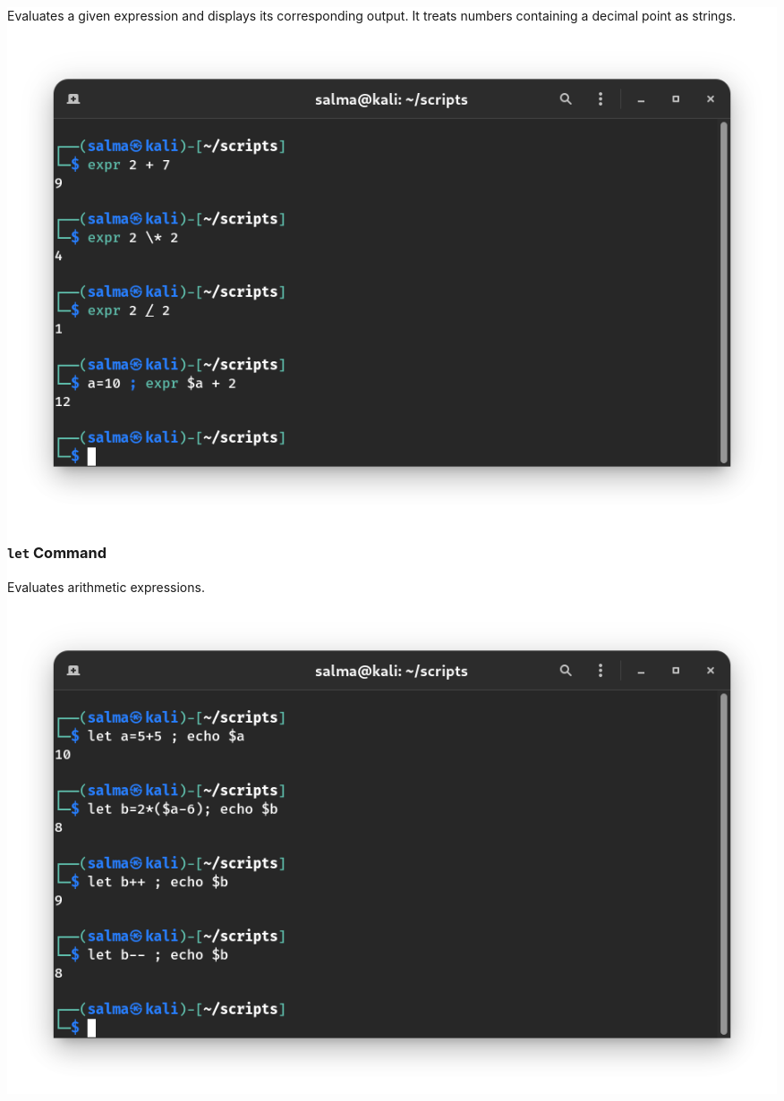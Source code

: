 Evaluates a given expression and displays its corresponding output. It treats numbers containing a decimal point as strings.

![Examples](../imgs/expr.png)

### `let` Command

Evaluates arithmetic expressions.

![Examples](../imgs/let.png)
